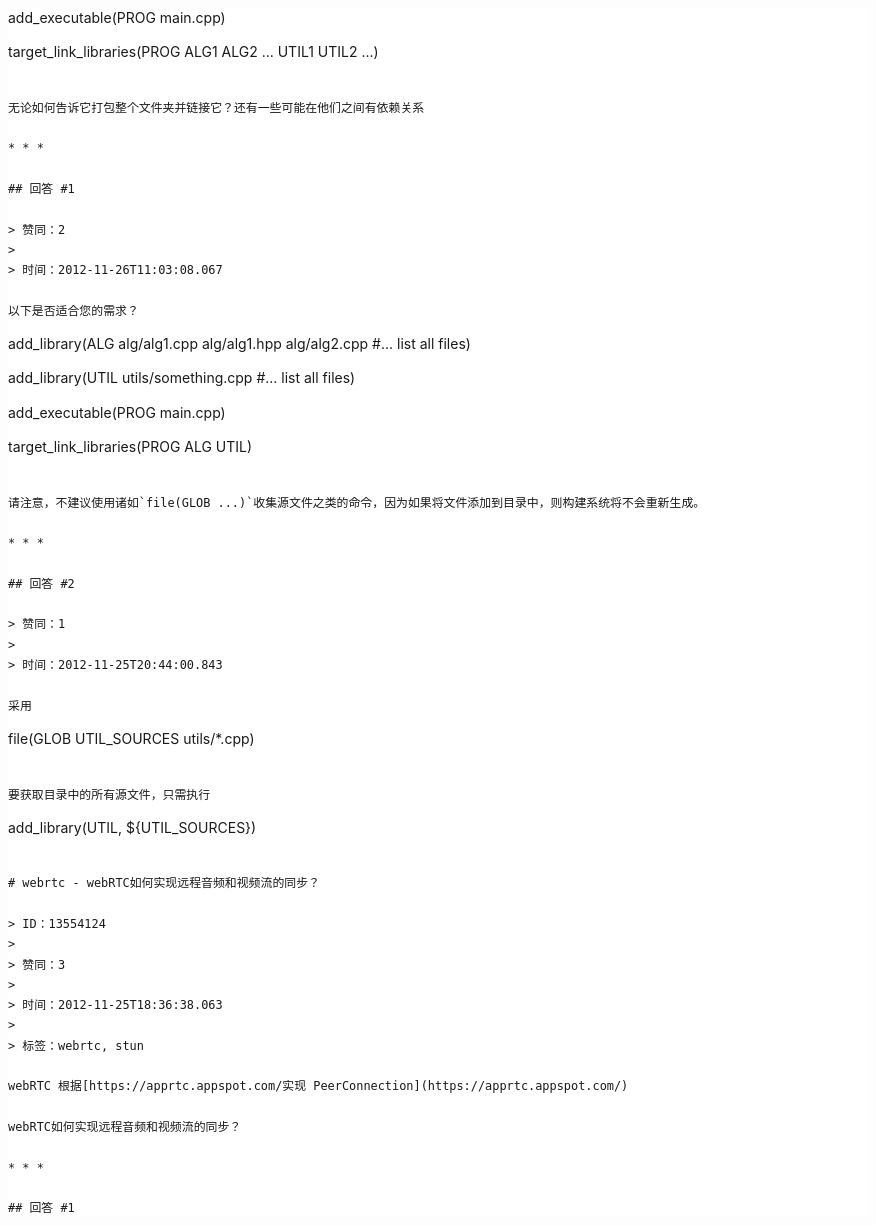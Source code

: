 add_executable(PROG main.cpp)

target_link_libraries(PROG ALG1 ALG2 ... UTIL1 UTIL2 ...) 
```

无论如何告诉它打包整个文件夹并链接它？还有一些可能在他们之间有依赖关系

* * *

## 回答 #1

> 赞同：2
> 
> 时间：2012-11-26T11:03:08.067

以下是否适合您的需求？

```
add_library(ALG alg/alg1.cpp alg/alg1.hpp alg/alg2.cpp #... list all files)

add_library(UTIL utils/something.cpp #... list all files)

add_executable(PROG main.cpp)

target_link_libraries(PROG ALG UTIL) 
```

请注意，不建议使用诸如`file(GLOB ...)`收集源文件之类的命令，因为如果将文件添加到目录中，则构建系统将不会重新生成。

* * *

## 回答 #2

> 赞同：1
> 
> 时间：2012-11-25T20:44:00.843

采用

```
file(GLOB UTIL_SOURCES utils/*.cpp) 
```

要获取目录中的所有源文件，只需执行

```
add_library(UTIL, ${UTIL_SOURCES}) 
```

# webrtc - webRTC如何实现远程音频和视频流的同步？

> ID：13554124
> 
> 赞同：3
> 
> 时间：2012-11-25T18:36:38.063
> 
> 标签：webrtc, stun

webRTC 根据[https://apprtc.appspot.com/实现 PeerConnection](https://apprtc.appspot.com/)

webRTC如何实现远程音频和视频流的同步？

* * *

## 回答 #1

```